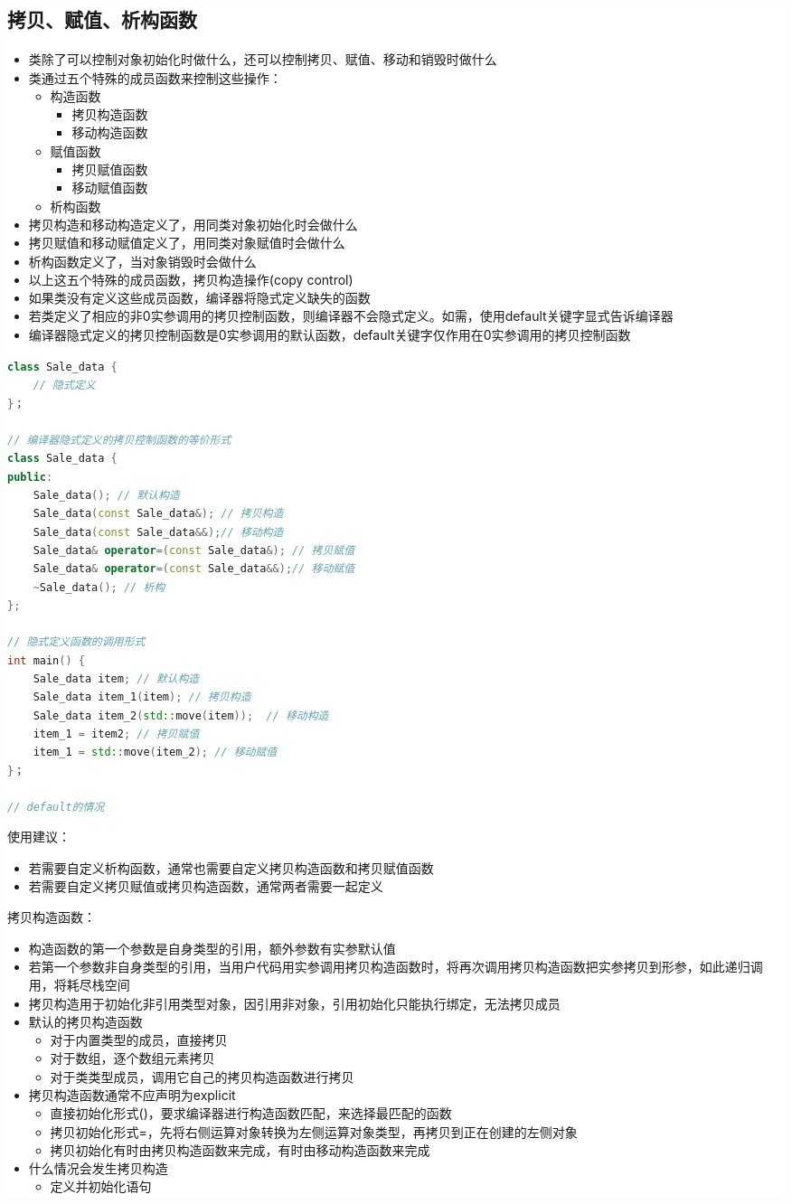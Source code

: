 
## 拷贝、赋值、析构函数

- 类除了可以控制对象初始化时做什么，还可以控制拷贝、赋值、移动和销毁时做什么
- 类通过五个特殊的成员函数来控制这些操作：
  - 构造函数
    - 拷贝构造函数
    - 移动构造函数
  - 赋值函数
    - 拷贝赋值函数
    - 移动赋值函数
  - 析构函数
- 拷贝构造和移动构造定义了，用同类对象初始化时会做什么
- 拷贝赋值和移动赋值定义了，用同类对象赋值时会做什么
- 析构函数定义了，当对象销毁时会做什么
- 以上这五个特殊的成员函数，拷贝构造操作(copy control)
- 如果类没有定义这些成员函数，编译器将隐式定义缺失的函数
- 若类定义了相应的非0实参调用的拷贝控制函数，则编译器不会隐式定义。如需，使用default关键字显式告诉编译器
- 编译器隐式定义的拷贝控制函数是0实参调用的默认函数，default关键字仅作用在0实参调用的拷贝控制函数
```cpp
class Sale_data {
    // 隐式定义
}；

// 编译器隐式定义的拷贝控制函数的等价形式
class Sale_data {
public:
    Sale_data(); // 默认构造
    Sale_data(const Sale_data&); // 拷贝构造
    Sale_data(const Sale_data&&);// 移动构造
    Sale_data& operator=(const Sale_data&); // 拷贝赋值
    Sale_data& operator=(const Sale_data&&);// 移动赋值
    ~Sale_data(); // 析构
};

// 隐式定义函数的调用形式
int main() {
    Sale_data item; // 默认构造
    Sale_data item_1(item); // 拷贝构造
    Sale_data item_2(std::move(item));  // 移动构造
    item_1 = item2; // 拷贝赋值
    item_1 = std::move(item_2); // 移动赋值
}；

// default的情况
```

使用建议：
- 若需要自定义析构函数，通常也需要自定义拷贝构造函数和拷贝赋值函数
- 若需要自定义拷贝赋值或拷贝构造函数，通常两者需要一起定义

拷贝构造函数：
- 构造函数的第一个参数是自身类型的引用，额外参数有实参默认值
- 若第一个参数非自身类型的引用，当用户代码用实参调用拷贝构造函数时，将再次调用拷贝构造函数把实参拷贝到形参，如此递归调用，将耗尽栈空间
- 拷贝构造用于初始化非引用类型对象，因引用非对象，引用初始化只能执行绑定，无法拷贝成员
- 默认的拷贝构造函数
  - 对于内置类型的成员，直接拷贝
  - 对于数组，逐个数组元素拷贝
  - 对于类类型成员，调用它自己的拷贝构造函数进行拷贝
- 拷贝构造函数通常不应声明为explicit
  - 直接初始化形式()，要求编译器进行构造函数匹配，来选择最匹配的函数
  - 拷贝初始化形式=，先将右侧运算对象转换为左侧运算对象类型，再拷贝到正在创建的左侧对象
  - 拷贝初始化有时由拷贝构造函数来完成，有时由移动构造函数来完成
- 什么情况会发生拷贝构造
  - 定义并初始化语句